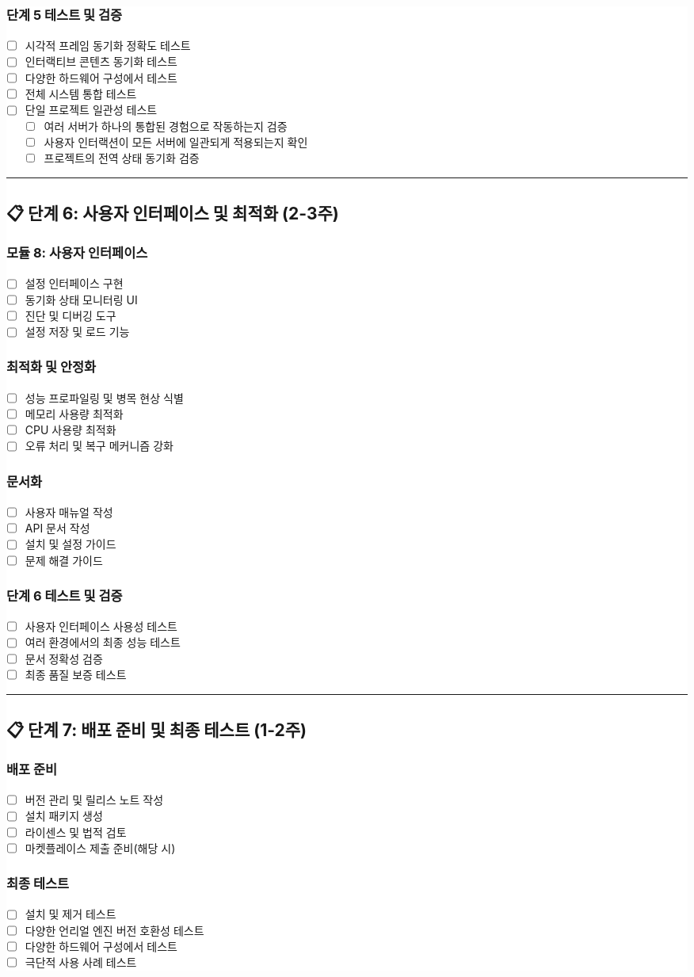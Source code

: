### 단계 5 테스트 및 검증
- [ ] 시각적 프레임 동기화 정확도 테스트
- [ ] 인터랙티브 콘텐츠 동기화 테스트
- [ ] 다양한 하드웨어 구성에서 테스트
- [ ] 전체 시스템 통합 테스트
- [ ] 단일 프로젝트 일관성 테스트
  - [ ] 여러 서버가 하나의 통합된 경험으로 작동하는지 검증
  - [ ] 사용자 인터랙션이 모든 서버에 일관되게 적용되는지 확인
  - [ ] 프로젝트의 전역 상태 동기화 검증

---

## 📋 단계 6: 사용자 인터페이스 및 최적화 (2-3주)

### 모듈 8: 사용자 인터페이스
- [ ] 설정 인터페이스 구현
- [ ] 동기화 상태 모니터링 UI
- [ ] 진단 및 디버깅 도구
- [ ] 설정 저장 및 로드 기능

### 최적화 및 안정화
- [ ] 성능 프로파일링 및 병목 현상 식별
- [ ] 메모리 사용량 최적화
- [ ] CPU 사용량 최적화
- [ ] 오류 처리 및 복구 메커니즘 강화

### 문서화
- [ ] 사용자 매뉴얼 작성
- [ ] API 문서 작성
- [ ] 설치 및 설정 가이드
- [ ] 문제 해결 가이드

### 단계 6 테스트 및 검증
- [ ] 사용자 인터페이스 사용성 테스트
- [ ] 여러 환경에서의 최종 성능 테스트
- [ ] 문서 정확성 검증
- [ ] 최종 품질 보증 테스트

---

## 📋 단계 7: 배포 준비 및 최종 테스트 (1-2주)

### 배포 준비
- [ ] 버전 관리 및 릴리스 노트 작성
- [ ] 설치 패키지 생성
- [ ] 라이센스 및 법적 검토
- [ ] 마켓플레이스 제출 준비(해당 시)

### 최종 테스트
- [ ] 설치 및 제거 테스트
- [ ] 다양한 언리얼 엔진 버전 호환성 테스트
- [ ] 다양한 하드웨어 구성에서 테스트
- [ ] 극단적 사용 사례 테스트

